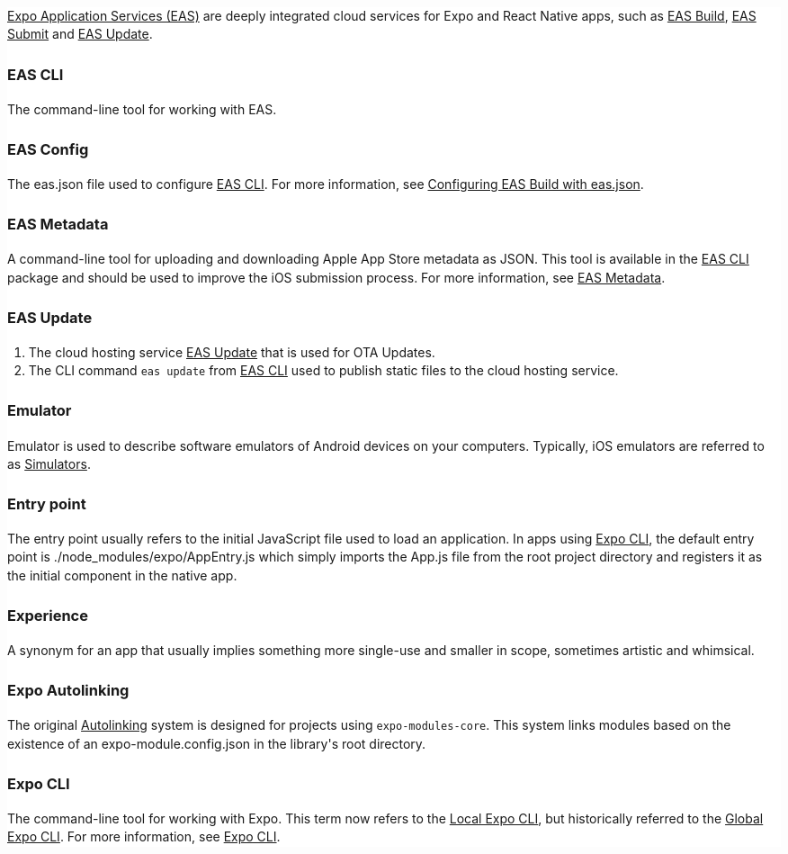 [Expo Application Services (EAS)](/eas) are deeply integrated cloud services for Expo and React Native apps, such as [EAS Build](/build/introduction), [EAS Submit](/submit/introduction) and [EAS Update](/eas-update/introduction).

### EAS CLI

The command-line tool for working with EAS.

### EAS Config

The eas.json file used to configure [EAS CLI](/more/glossary-of-terms#eas-cli). For more information, see [Configuring EAS Build with eas.json](/build/eas-json).

### EAS Metadata

A command-line tool for uploading and downloading Apple App Store metadata as JSON. This tool is available in the [EAS CLI](/more/glossary-of-terms#eas-cli) package and should be used to improve the iOS submission process. For more information, see [EAS Metadata](/eas/metadata).

### EAS Update

1. The cloud hosting service [EAS Update](/eas-update/introduction) that is used for OTA Updates.
2. The CLI command `eas update` from [EAS CLI](/more/glossary-of-terms#eas-cli) used to publish static files to the cloud hosting service.

### Emulator

Emulator is used to describe software emulators of Android devices on your computers. Typically, iOS emulators are referred to as [Simulators](/more/glossary-of-terms#simulator).

### Entry point

The entry point usually refers to the initial JavaScript file used to load an application. In apps using [Expo CLI](/more/glossary-of-terms#expo-cli), the default entry point is ./node\_modules/expo/AppEntry.js which simply imports the App.js file from the root project directory and registers it as the initial component in the native app.

### Experience

A synonym for an app that usually implies something more single-use and smaller in scope, sometimes artistic and whimsical.

### Expo Autolinking

The original [Autolinking](/more/glossary-of-terms#autolinking) system is designed for projects using `expo-modules-core`. This system links modules based on the existence of an expo-module.config.json in the library's root directory.

### Expo CLI

The command-line tool for working with Expo. This term now refers to the [Local Expo CLI](/more/glossary-of-terms#local-expo-cli), but historically referred to the [Global Expo CLI](/more/glossary-of-terms#global-expo-cli). For more information, see [Expo CLI](/more/expo-cli).
